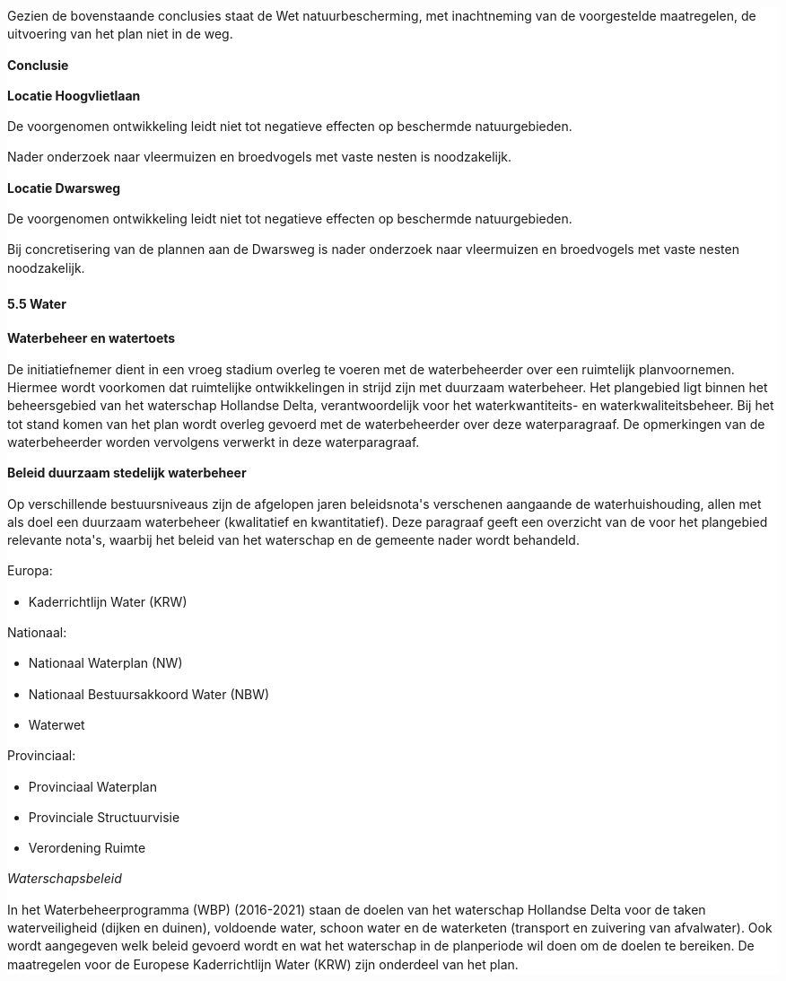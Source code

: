 Gezien de bovenstaande conclusies staat de Wet natuurbescherming, met inachtneming van de voorgestelde maatregelen, de uitvoering van het plan niet in de weg.

**Conclusie**

**Locatie Hoogvlietlaan**

De voorgenomen ontwikkeling leidt niet tot negatieve effecten op beschermde natuurgebieden.

Nader onderzoek naar vleermuizen en broedvogels met vaste nesten is noodzakelijk.

**Locatie Dwarsweg**

De voorgenomen ontwikkeling leidt niet tot negatieve effecten op beschermde natuurgebieden.

Bij concretisering van de plannen aan de Dwarsweg is nader onderzoek naar vleermuizen en broedvogels met vaste nesten noodzakelijk.

#### 5\.5 Water

**Waterbeheer en watertoets**

De initiatiefnemer dient in een vroeg stadium overleg te voeren met de waterbeheerder over een ruimtelijk planvoornemen. Hiermee wordt voorkomen dat ruimtelijke ontwikkelingen in strijd zijn met duurzaam waterbeheer. Het plangebied ligt binnen het beheersgebied van het waterschap Hollandse Delta, verantwoordelijk voor het waterkwantiteits\- en waterkwaliteitsbeheer. Bij het tot stand komen van het plan wordt overleg gevoerd met de waterbeheerder over deze waterparagraaf. De opmerkingen van de waterbeheerder worden vervolgens verwerkt in deze waterparagraaf.

**Beleid duurzaam stedelijk waterbeheer**

Op verschillende bestuursniveaus zijn de afgelopen jaren beleidsnota's verschenen aangaande de waterhuishouding, allen met als doel een duurzaam waterbeheer (kwalitatief en kwantitatief). Deze paragraaf geeft een overzicht van de voor het plangebied relevante nota's, waarbij het beleid van het waterschap en de gemeente nader wordt behandeld.

Europa:

* Kaderrichtlijn Water (KRW)

Nationaal:

* Nationaal Waterplan (NW)

* Nationaal Bestuursakkoord Water (NBW)

* Waterwet

Provinciaal:

* Provinciaal Waterplan

* Provinciale Structuurvisie

* Verordening Ruimte

*Waterschapsbeleid*

In het Waterbeheerprogramma (WBP) (2016\-2021\) staan de doelen van het waterschap Hollandse Delta voor de taken waterveiligheid (dijken en duinen), voldoende water, schoon water en de waterketen (transport en zuivering van afvalwater). Ook wordt aangegeven welk beleid gevoerd wordt en wat het waterschap in de planperiode wil doen om de doelen te bereiken. De maatregelen voor de Europese Kaderrichtlijn Water (KRW) zijn onderdeel van het plan.

